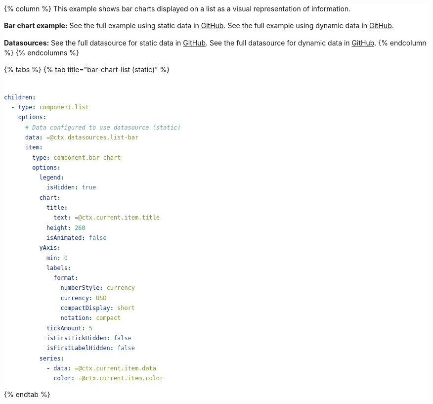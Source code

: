 {% column %}
This example shows bar charts displayed on a list as a visual representation of information.

**Bar chart example:** See the full example using static data in [GitHub](https://github.com/jigx-com/jigx-samples/blob/main/quickstart/jigx-samples/jigs/jigx-components/list/static-data/list-with-bar-charts-sd.jigx). See the full example using dynamic data in [GitHub](https://github.com/jigx-com/jigx-samples/blob/main/quickstart/jigx-samples/jigs/jig-types/jig-list/advanced-lists/dynamic-data/list-with-bar-charts-dd.jigx).

**Datasources:** See the full datasource for static data in [GitHub](https://github.com/jigx-com/jigx-samples/blob/main/quickstart/jigx-samples/datasources/interactive-image/floorplan-restaurant-static.jigx). See the full datasource for dynamic data in [GitHub](https://github.com/jigx-com/jigx-samples/blob/main/quickstart/jigx-samples/jigs/jig-types/jig-list/advanced-lists/dynamic-data/list-with-bar-charts-dd.jigx).
{% endcolumn %}
{% endcolumns %}

{% tabs %}
{% tab title="bar-chart-list (static)" %}
```yaml

children:
  - type: component.list
    options:
      # Data configured to use datasource (static)    
      data: =@ctx.datasources.list-bar
      item: 
        type: component.bar-chart
        options:
          legend:
            isHidden: true
          chart:
            title:
              text: =@ctx.current.item.title
            height: 260
            isAnimated: false
          yAxis:
            min: 0
            labels:
              format:
                numberStyle: currency
                currency: USD
                compactDisplay: short
                notation: compact
            tickAmount: 5
            isFirstTickHidden: false
            isFirstLabelHidden: false
          series:
            - data: =@ctx.current.item.data
              color: =@ctx.current.item.color
```
{% endtab %}
